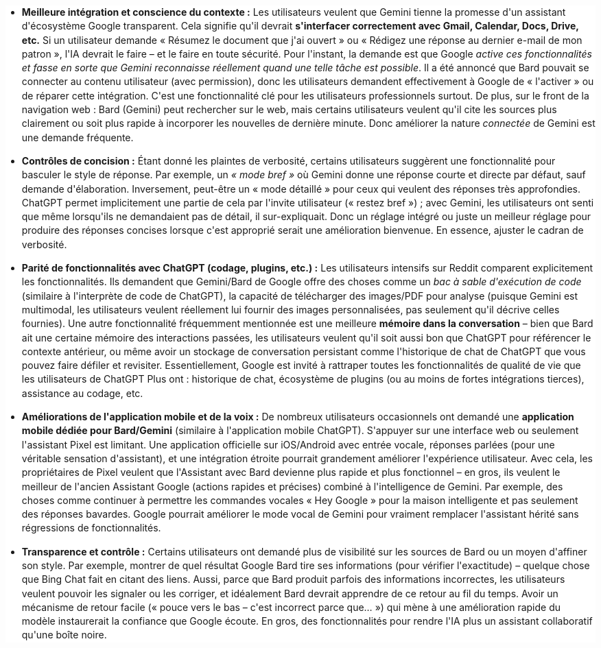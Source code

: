 - **Meilleure intégration et conscience du contexte :** Les utilisateurs veulent que Gemini tienne la promesse d'un assistant d'écosystème Google transparent. Cela signifie qu'il devrait **s'interfacer correctement avec Gmail, Calendar, Docs, Drive, etc.** Si un utilisateur demande « Résumez le document que j'ai ouvert » ou « Rédigez une réponse au dernier e-mail de mon patron », l'IA devrait le faire – et le faire en toute sécurité. Pour l'instant, la demande est que Google *active ces fonctionnalités et fasse en sorte que Gemini reconnaisse réellement quand une telle tâche est possible*. Il a été annoncé que Bard pouvait se connecter au contenu utilisateur (avec permission), donc les utilisateurs demandent effectivement à Google de « l'activer » ou de réparer cette intégration. C'est une fonctionnalité clé pour les utilisateurs professionnels surtout. De plus, sur le front de la navigation web : Bard (Gemini) peut rechercher sur le web, mais certains utilisateurs veulent qu'il cite les sources plus clairement ou soit plus rapide à incorporer les nouvelles de dernière minute. Donc améliorer la nature *connectée* de Gemini est une demande fréquente.

- **Contrôles de concision :** Étant donné les plaintes de verbosité, certains utilisateurs suggèrent une fonctionnalité pour basculer le style de réponse. Par exemple, un *« mode bref »* où Gemini donne une réponse courte et directe par défaut, sauf demande d'élaboration. Inversement, peut-être un « mode détaillé » pour ceux qui veulent des réponses très approfondies. ChatGPT permet implicitement une partie de cela par l'invite utilisateur (« restez bref ») ; avec Gemini, les utilisateurs ont senti que même lorsqu'ils ne demandaient pas de détail, il sur-expliquait. Donc un réglage intégré ou juste un meilleur réglage pour produire des réponses concises lorsque c'est approprié serait une amélioration bienvenue. En essence, ajuster le cadran de verbosité.

- **Parité de fonctionnalités avec ChatGPT (codage, plugins, etc.) :** Les utilisateurs intensifs sur Reddit comparent explicitement les fonctionnalités. Ils demandent que Gemini/Bard de Google offre des choses comme un *bac à sable d'exécution de code* (similaire à l'interprète de code de ChatGPT), la capacité de télécharger des images/PDF pour analyse (puisque Gemini est multimodal, les utilisateurs veulent réellement lui fournir des images personnalisées, pas seulement qu'il décrive celles fournies). Une autre fonctionnalité fréquemment mentionnée est une meilleure **mémoire dans la conversation** – bien que Bard ait une certaine mémoire des interactions passées, les utilisateurs veulent qu'il soit aussi bon que ChatGPT pour référencer le contexte antérieur, ou même avoir un stockage de conversation persistant comme l'historique de chat de ChatGPT que vous pouvez faire défiler et revisiter. Essentiellement, Google est invité à rattraper toutes les fonctionnalités de qualité de vie que les utilisateurs de ChatGPT Plus ont : historique de chat, écosystème de plugins (ou au moins de fortes intégrations tierces), assistance au codage, etc.

- **Améliorations de l'application mobile et de la voix :** De nombreux utilisateurs occasionnels ont demandé une **application mobile dédiée pour Bard/Gemini** (similaire à l'application mobile ChatGPT). S'appuyer sur une interface web ou seulement l'assistant Pixel est limitant. Une application officielle sur iOS/Android avec entrée vocale, réponses parlées (pour une véritable sensation d'assistant), et une intégration étroite pourrait grandement améliorer l'expérience utilisateur. Avec cela, les propriétaires de Pixel veulent que l'Assistant avec Bard devienne plus rapide et plus fonctionnel – en gros, ils veulent le meilleur de l'ancien Assistant Google (actions rapides et précises) combiné à l'intelligence de Gemini. Par exemple, des choses comme continuer à permettre les commandes vocales « Hey Google » pour la maison intelligente et pas seulement des réponses bavardes. Google pourrait améliorer le mode vocal de Gemini pour vraiment remplacer l'assistant hérité sans régressions de fonctionnalités.

- **Transparence et contrôle :** Certains utilisateurs ont demandé plus de visibilité sur les sources de Bard ou un moyen d'affiner son style. Par exemple, montrer de quel résultat Google Bard tire ses informations (pour vérifier l'exactitude) – quelque chose que Bing Chat fait en citant des liens. Aussi, parce que Bard produit parfois des informations incorrectes, les utilisateurs veulent pouvoir les signaler ou les corriger, et idéalement Bard devrait apprendre de ce retour au fil du temps. Avoir un mécanisme de retour facile (« pouce vers le bas – c'est incorrect parce que… ») qui mène à une amélioration rapide du modèle instaurerait la confiance que Google écoute. En gros, des fonctionnalités pour rendre l'IA plus un assistant collaboratif qu'une boîte noire.
